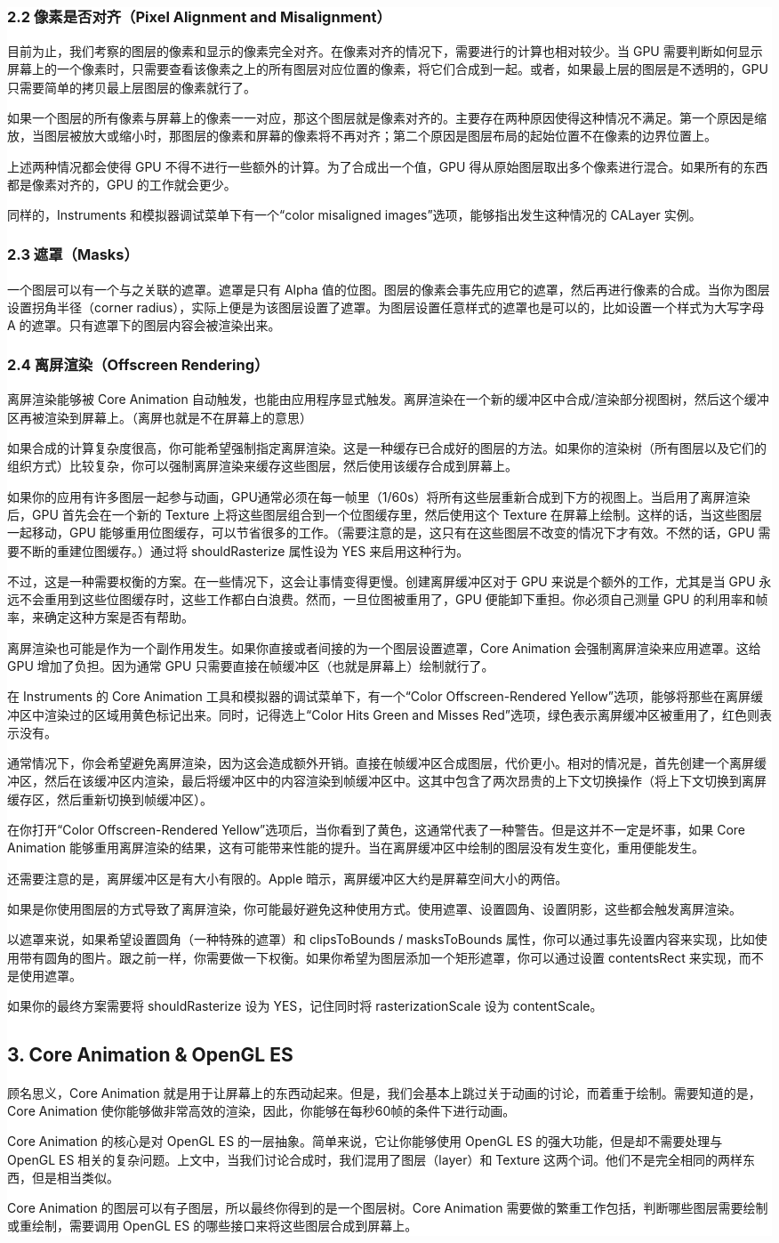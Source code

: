 <h3 id="section_2_2">2.2 像素是否对齐（Pixel Alignment and Misalignment）</h3>

目前为止，我们考察的图层的像素和显示的像素完全对齐。在像素对齐的情况下，需要进行的计算也相对较少。当 GPU 需要判断如何显示屏幕上的一个像素时，只需要查看该像素之上的所有图层对应位置的像素，将它们合成到一起。或者，如果最上层的图层是不透明的，GPU 只需要简单的拷贝最上层图层的像素就行了。

如果一个图层的所有像素与屏幕上的像素一一对应，那这个图层就是像素对齐的。主要存在两种原因使得这种情况不满足。第一个原因是缩放，当图层被放大或缩小时，那图层的像素和屏幕的像素将不再对齐；第二个原因是图层布局的起始位置不在像素的边界位置上。

上述两种情况都会使得 GPU 不得不进行一些额外的计算。为了合成出一个值，GPU 得从原始图层取出多个像素进行混合。如果所有的东西都是像素对齐的，GPU 的工作就会更少。

同样的，Instruments 和模拟器调试菜单下有一个“color misaligned images”选项，能够指出发生这种情况的 CALayer 实例。

<h3 id="section_2_3">2.3 遮罩（Masks）</h3>

一个图层可以有一个与之关联的遮罩。遮罩是只有 Alpha 值的位图。图层的像素会事先应用它的遮罩，然后再进行像素的合成。当你为图层设置拐角半径（corner radius），实际上便是为该图层设置了遮罩。为图层设置任意样式的遮罩也是可以的，比如设置一个样式为大写字母 A 的遮罩。只有遮罩下的图层内容会被渲染出来。

<h3 id="section_2_4">2.4 离屏渲染（Offscreen Rendering）</h3>

离屏渲染能够被 Core Animation 自动触发，也能由应用程序显式触发。离屏渲染在一个新的缓冲区中合成/渲染部分视图树，然后这个缓冲区再被渲染到屏幕上。（离屏也就是不在屏幕上的意思）

如果合成的计算复杂度很高，你可能希望强制指定离屏渲染。这是一种缓存已合成好的图层的方法。如果你的渲染树（所有图层以及它们的组织方式）比较复杂，你可以强制离屏渲染来缓存这些图层，然后使用该缓存合成到屏幕上。

如果你的应用有许多图层一起参与动画，GPU通常必须在每一帧里（1/60s）将所有这些层重新合成到下方的视图上。当启用了离屏渲染后，GPU 首先会在一个新的 Texture 上将这些图层组合到一个位图缓存里，然后使用这个 Texture 在屏幕上绘制。这样的话，当这些图层一起移动，GPU 能够重用位图缓存，可以节省很多的工作。（需要注意的是，这只有在这些图层不改变的情况下才有效。不然的话，GPU 需要不断的重建位图缓存。）通过将 shouldRasterize 属性设为 YES 来启用这种行为。

不过，这是一种需要权衡的方案。在一些情况下，这会让事情变得更慢。创建离屏缓冲区对于 GPU 来说是个额外的工作，尤其是当 GPU 永远不会重用到这些位图缓存时，这些工作都白白浪费。然而，一旦位图被重用了，GPU 便能卸下重担。你必须自己测量 GPU 的利用率和帧率，来确定这种方案是否有帮助。

离屏渲染也可能是作为一个副作用发生。如果你直接或者间接的为一个图层设置遮罩，Core Animation 会强制离屏渲染来应用遮罩。这给 GPU 增加了负担。因为通常 GPU 只需要直接在帧缓冲区（也就是屏幕上）绘制就行了。

在 Instruments 的 Core Animation 工具和模拟器的调试菜单下，有一个“Color Offscreen-Rendered Yellow”选项，能够将那些在离屏缓冲区中渲染过的区域用黄色标记出来。同时，记得选上“Color Hits Green and Misses Red”选项，绿色表示离屏缓冲区被重用了，红色则表示没有。

通常情况下，你会希望避免离屏渲染，因为这会造成额外开销。直接在帧缓冲区合成图层，代价更小。相对的情况是，首先创建一个离屏缓冲区，然后在该缓冲区内渲染，最后将缓冲区中的内容渲染到帧缓冲区中。这其中包含了两次昂贵的上下文切换操作（将上下文切换到离屏缓存区，然后重新切换到帧缓冲区）。

在你打开“Color Offscreen-Rendered Yellow”选项后，当你看到了黄色，这通常代表了一种警告。但是这并不一定是坏事，如果 Core Animation 能够重用离屏渲染的结果，这有可能带来性能的提升。当在离屏缓冲区中绘制的图层没有发生变化，重用便能发生。

还需要注意的是，离屏缓冲区是有大小有限的。Apple 暗示，离屏缓冲区大约是屏幕空间大小的两倍。

如果是你使用图层的方式导致了离屏渲染，你可能最好避免这种使用方式。使用遮罩、设置圆角、设置阴影，这些都会触发离屏渲染。

以遮罩来说，如果希望设置圆角（一种特殊的遮罩）和 clipsToBounds / masksToBounds 属性，你可以通过事先设置内容来实现，比如使用带有圆角的图片。跟之前一样，你需要做一下权衡。如果你希望为图层添加一个矩形遮罩，你可以通过设置 contentsRect 来实现，而不是使用遮罩。

如果你的最终方案需要将 shouldRasterize 设为 YES，记住同时将 rasterizationScale 设为 contentScale。

<h2 id="section_3">3. Core Animation & OpenGL ES</h2>

顾名思义，Core Animation 就是用于让屏幕上的东西动起来。但是，我们会基本上跳过关于动画的讨论，而着重于绘制。需要知道的是，Core Animation 使你能够做非常高效的渲染，因此，你能够在每秒60帧的条件下进行动画。

Core Animation 的核心是对 OpenGL ES 的一层抽象。简单来说，它让你能够使用 OpenGL ES 的强大功能，但是却不需要处理与 OpenGL ES 相关的复杂问题。上文中，当我们讨论合成时，我们混用了图层（layer）和 Texture 这两个词。他们不是完全相同的两样东西，但是相当类似。

Core Animation 的图层可以有子图层，所以最终你得到的是一个图层树。Core Animation 需要做的繁重工作包括，判断哪些图层需要绘制或重绘制，需要调用 OpenGL ES 的哪些接口来将这些图层合成到屏幕上。
